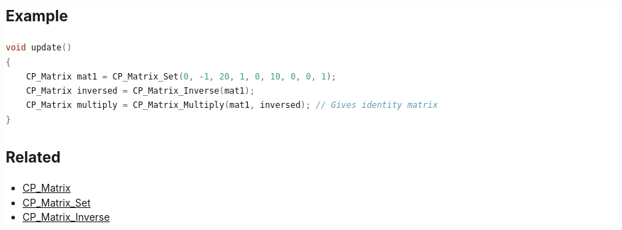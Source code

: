 ## Example
```C
void update()
{
    CP_Matrix mat1 = CP_Matrix_Set(0, -1, 20, 1, 0, 10, 0, 0, 1);
    CP_Matrix inversed = CP_Matrix_Inverse(mat1);
    CP_Matrix multiply = CP_Matrix_Multiply(mat1, inversed); // Gives identity matrix
}
```

## Related
* [CP_Matrix](Types/#CP_Matrix)
* [CP_Matrix_Set](#CP_Matrix_Set)
* [CP_Matrix_Inverse](#CP_Matrix_Inverse)
